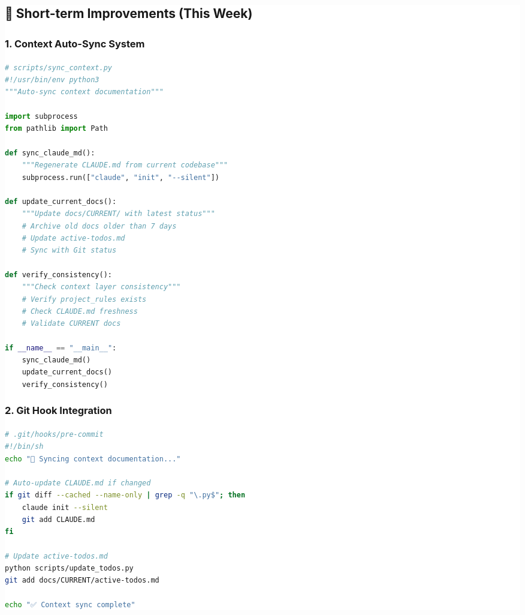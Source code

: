 
## 🔄 **Short-term Improvements** (This Week)

### 1. Context Auto-Sync System
```python
# scripts/sync_context.py
#!/usr/bin/env python3
"""Auto-sync context documentation"""

import subprocess
from pathlib import Path

def sync_claude_md():
    """Regenerate CLAUDE.md from current codebase"""
    subprocess.run(["claude", "init", "--silent"])
    
def update_current_docs():
    """Update docs/CURRENT/ with latest status"""
    # Archive old docs older than 7 days
    # Update active-todos.md
    # Sync with Git status
    
def verify_consistency():
    """Check context layer consistency"""
    # Verify project_rules exists
    # Check CLAUDE.md freshness
    # Validate CURRENT docs
    
if __name__ == "__main__":
    sync_claude_md()
    update_current_docs()
    verify_consistency()
```

### 2. Git Hook Integration
```bash
# .git/hooks/pre-commit
#!/bin/sh
echo "🔄 Syncing context documentation..."

# Auto-update CLAUDE.md if changed
if git diff --cached --name-only | grep -q "\.py$"; then
    claude init --silent
    git add CLAUDE.md
fi

# Update active-todos.md
python scripts/update_todos.py
git add docs/CURRENT/active-todos.md

echo "✅ Context sync complete"
```
